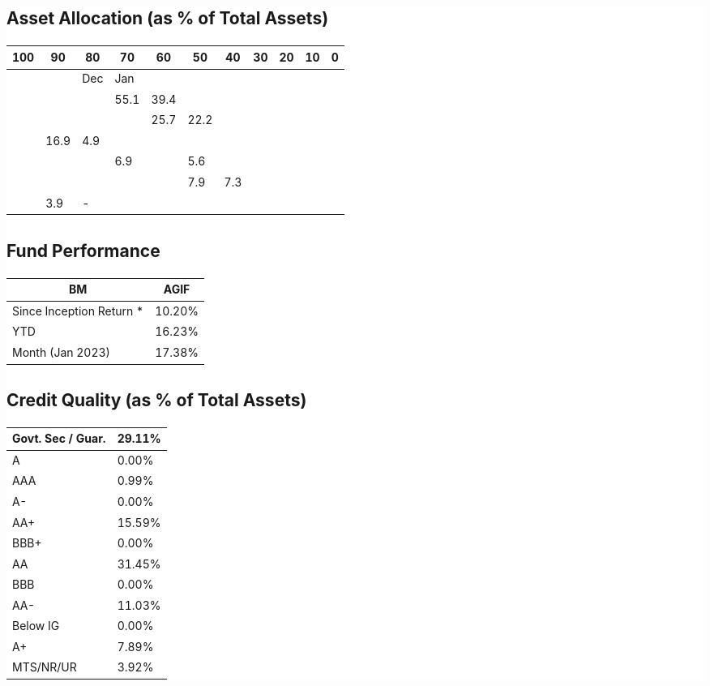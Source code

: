 ## Asset Allocation (as % of Total Assets)

| 100 | 90   | 80  | 70   | 60   | 50   | 40  | 30  | 20  | 10  | 0   |
| --- | ---- | --- | ---- | ---- | ---- | --- | --- | --- | --- | --- |
|     |      | Dec | Jan  |      |      |     |     |     |     |     |
|     |      |     | 55.1 | 39.4 |      |     |     |     |     |     |
|     |      |     |      | 25.7 | 22.2 |     |     |     |     |     |
|     | 16.9 | 4.9 |      |      |      |     |     |     |     |     |
|     |      |     | 6.9  |      | 5.6  |     |     |     |     |     |
|     |      |     |      |      | 7.9  | 7.3 |     |     |     |     |
|     | 3.9  | -   |      |      |      |     |     |     |     |     |

## Fund Performance

| BM                        | AGIF   |
| ------------------------- | ------ |
| Since Inception Return \* | 10.20% |
| YTD                       | 16.23% |
| Month (Jan 2023)          | 17.38% |

## Credit Quality (as % of Total Assets)

| Govt. Sec / Guar. | 29.11% |
| ----------------- | ------ |
| A                 | 0.00%  |
| AAA               | 0.99%  |
| A-                | 0.00%  |
| AA+               | 15.59% |
| BBB+              | 0.00%  |
| AA                | 31.45% |
| BBB               | 0.00%  |
| AA-               | 11.03% |
| Below IG          | 0.00%  |
| A+                | 7.89%  |
| MTS/NR/UR         | 3.92%  |
